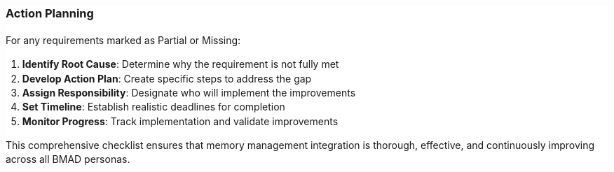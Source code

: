 ### Action Planning
For any requirements marked as Partial or Missing:
1. **Identify Root Cause**: Determine why the requirement is not fully met
2. **Develop Action Plan**: Create specific steps to address the gap
3. **Assign Responsibility**: Designate who will implement the improvements
4. **Set Timeline**: Establish realistic deadlines for completion
5. **Monitor Progress**: Track implementation and validate improvements

This comprehensive checklist ensures that memory management integration is thorough, effective, and continuously improving across all BMAD personas.
